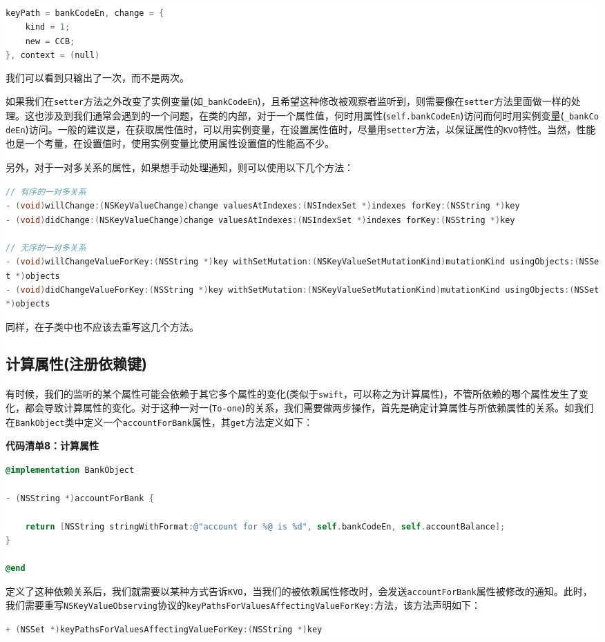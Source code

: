 ``` objective-c
keyPath = bankCodeEn, change = {
    kind = 1;
    new = CCB;
}, context = (null)
```

我们可以看到只输出了一次，而不是两次。

如果我们在`setter`方法之外改变了实例变量(如`_bankCodeEn`)，且希望这种修改被观察者监听到，则需要像在`setter`方法里面做一样的处理。这也涉及到我们通常会遇到的一个问题，在类的内部，对于一个属性值，何时用属性(`self.bankCodeEn`)访问而何时用实例变量(`_bankCodeEn`)访问。一般的建议是，在获取属性值时，可以用实例变量，在设置属性值时，尽量用`setter`方法，以保证属性的`KVO`特性。当然，性能也是一个考量，在设置值时，使用实例变量比使用属性设置值的性能高不少。

另外，对于一对多关系的属性，如果想手动处理通知，则可以使用以下几个方法：

``` objective-c
// 有序的一对多关系
- (void)willChange:(NSKeyValueChange)change valuesAtIndexes:(NSIndexSet *)indexes forKey:(NSString *)key
- (void)didChange:(NSKeyValueChange)change valuesAtIndexes:(NSIndexSet *)indexes forKey:(NSString *)key
  
// 无序的一对多关系
- (void)willChangeValueForKey:(NSString *)key withSetMutation:(NSKeyValueSetMutationKind)mutationKind usingObjects:(NSSet *)objects
- (void)didChangeValueForKey:(NSString *)key withSetMutation:(NSKeyValueSetMutationKind)mutationKind usingObjects:(NSSet *)objects
```

同样，在子类中也不应该去重写这几个方法。

## 计算属性(注册依赖键)

有时候，我们的监听的某个属性可能会依赖于其它多个属性的变化(类似于`swift`，可以称之为计算属性)，不管所依赖的哪个属性发生了变化，都会导致计算属性的变化。对于这种一对一(`To-one`)的关系，我们需要做两步操作，首先是确定计算属性与所依赖属性的关系。如我们在`BankObject`类中定义一个`accountForBank`属性，其`get`方法定义如下：

**代码清单8：计算属性**

``` objective-c
@implementation BankObject

- (NSString *)accountForBank {
    
    return [NSString stringWithFormat:@"account for %@ is %d", self.bankCodeEn, self.accountBalance];
}

@end
```

定义了这种依赖关系后，我们就需要以某种方式告诉`KVO`，当我们的被依赖属性修改时，会发送`accountForBank`属性被修改的通知。此时，我们需要重写`NSKeyValueObserving`协议的`keyPathsForValuesAffectingValueForKey:`方法，该方法声明如下：

``` objective-c
+ (NSSet *)keyPathsForValuesAffectingValueForKey:(NSString *)key
```

